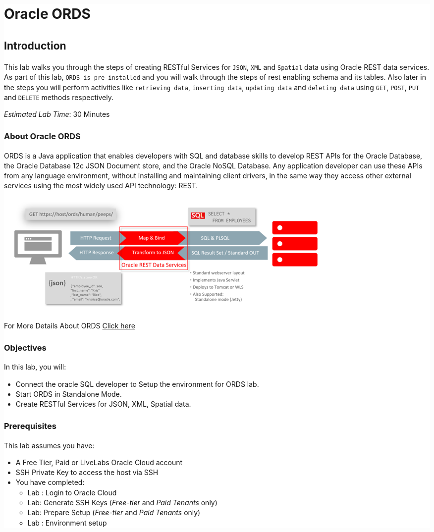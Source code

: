 # Oracle ORDS

## Introduction
This lab walks you through the steps of creating RESTful Services for `JSON`, `XML` and `Spatial` data using Oracle REST data services. As part of this lab, `ORDS is pre-installed` and you will walk through the steps of rest enabling schema and its tables.
Also later in the steps you will perform activities like `retrieving data`, `inserting data`, `updating data` and `deleting data` using `GET`, `POST`, `PUT` and `DELETE` methods respectively.

*Estimated Lab Time*: 30 Minutes

### **About Oracle ORDS**
ORDS is a Java application that enables developers with SQL and database skills to develop REST APIs for the Oracle Database, the Oracle Database 12c JSON Document store, and the Oracle NoSQL Database. Any application developer can use these APIs from any language environment, without installing and maintaining client drivers, in the same way they access other external services using the most widely used API technology: REST.

![](./images/ords1.png " ")

For More Details About ORDS [Click here](#Appendix:MoreaboutORDS)

### Objectives
In this lab, you will:
* Connect the oracle SQL developer to Setup the environment for ORDS lab.
* Start ORDS in Standalone Mode.
* Create RESTful Services for JSON, XML, Spatial data.


### Prerequisites
This lab assumes you have:
- A Free Tier, Paid or LiveLabs Oracle Cloud account
- SSH Private Key to access the host via SSH
- You have completed:
    - Lab : Login to Oracle Cloud
    - Lab: Generate SSH Keys (*Free-tier* and *Paid Tenants* only)
    - Lab: Prepare Setup (*Free-tier* and *Paid Tenants* only)
    - Lab : Environment setup
